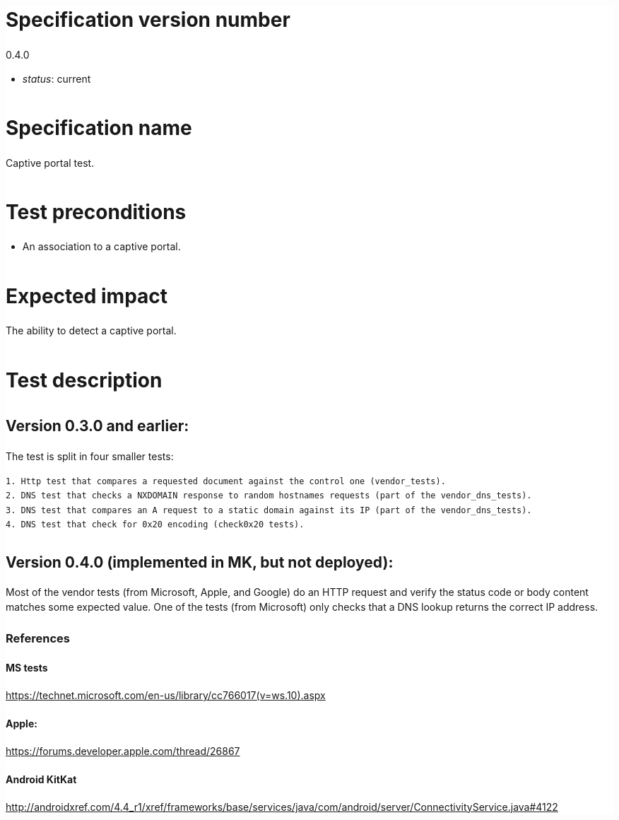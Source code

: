 # Specification version number

0.4.0

* _status_: current

# Specification name

Captive portal test.

# Test preconditions

  * An association to a captive portal.

# Expected impact

The ability to detect a captive portal.

# Test description

## Version 0.3.0 and earlier:

The test is split in four smaller tests:

    1. Http test that compares a requested document against the control one (vendor_tests).
    2. DNS test that checks a NXDOMAIN response to random hostnames requests (part of the vendor_dns_tests).
    3. DNS test that compares an A request to a static domain against its IP (part of the vendor_dns_tests).
    4. DNS test that check for 0x20 encoding (check0x20 tests).

## Version 0.4.0 (implemented in MK, but not deployed):

Most of the vendor tests (from Microsoft, Apple, and Google) do an HTTP request and verify the status code or body content matches some expected value. One of the tests (from Microsoft) only checks that a DNS lookup returns the correct IP address.

### References
#### MS tests
https://technet.microsoft.com/en-us/library/cc766017(v=ws.10).aspx

#### Apple:
https://forums.developer.apple.com/thread/26867

#### Android KitKat
http://androidxref.com/4.4_r1/xref/frameworks/base/services/java/com/android/server/ConnectivityService.java#4122
